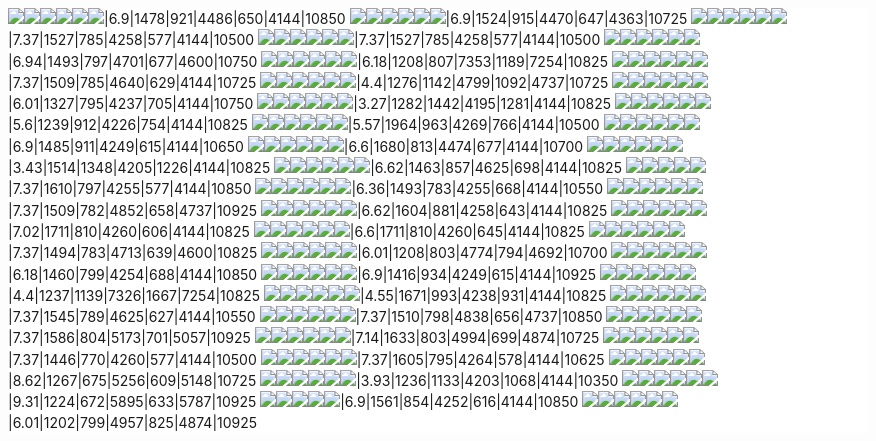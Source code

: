 ![](/item/6672.png)![](/item/3156.png)![](/item/3095.png)![](/item/1001.png)![](/item/1055.png)![](/item/1038.png)|6.9|1478|921|4486|650|4144|10850
![](/item/6692.png)![](/item/6672.png)![](/item/3095.png)![](/item/1001.png)![](/item/1055.png)![](/item/1037.png)|6.9|1524|915|4470|647|4363|10725
![](/item/6693.png)![](/item/6672.png)![](/item/3031.png)![](/item/1001.png)![](/item/1055.png)![](/item/1036.png)|7.37|1527|785|4258|577|4144|10500
![](/item/6672.png)![](/item/6696.png)![](/item/3031.png)![](/item/1001.png)![](/item/1055.png)![](/item/1036.png)|7.37|1527|785|4258|577|4144|10500
![](/item/6672.png)![](/item/6609.png)![](/item/3004.png)![](/item/1001.png)![](/item/1055.png)![](/item/1038.png)|6.94|1493|797|4701|677|4600|10750
![](/item/6672.png)![](/item/3091.png)![](/item/3026.png)![](/item/1001.png)![](/item/1055.png)![](/item/1037.png)|6.18|1208|807|7353|1189|7254|10825
![](/item/6672.png)![](/item/3072.png)![](/item/3508.png)![](/item/1001.png)![](/item/1055.png)![](/item/1037.png)|7.37|1509|785|4640|629|4144|10725
![](/item/6672.png)![](/item/3814.png)![](/item/3124.png)![](/item/1001.png)![](/item/1055.png)![](/item/1037.png)|4.4|1276|1142|4799|1092|4737|10725
![](/item/3004.png)![](/item/3085.png)![](/item/6672.png)![](/item/1001.png)![](/item/1055.png)![](/item/1038.png)|6.01|1327|795|4237|705|4144|10750
![](/item/6672.png)![](/item/3095.png)![](/item/3124.png)![](/item/1001.png)![](/item/1055.png)![](/item/1037.png)|3.27|1282|1442|4195|1281|4144|10825
![](/item/6672.png)![](/item/3115.png)![](/item/3095.png)![](/item/1001.png)![](/item/1055.png)![](/item/1037.png)|5.6|1239|912|4226|754|4144|10825
![](/item/3036.png)![](/item/3031.png)![](/item/6672.png)![](/item/1001.png)![](/item/1055.png)![](/item/1036.png)|5.57|1964|963|4269|766|4144|10500
![](/item/6672.png)![](/item/6695.png)![](/item/3095.png)![](/item/1001.png)![](/item/1055.png)![](/item/1038.png)|6.9|1485|911|4249|615|4144|10650
![](/item/3074.png)![](/item/6672.png)![](/item/6694.png)![](/item/1001.png)![](/item/1055.png)![](/item/1036.png)|6.6|1680|813|4474|677|4144|10700
![](/item/3033.png)![](/item/3124.png)![](/item/6672.png)![](/item/1001.png)![](/item/1055.png)![](/item/1037.png)|3.43|1514|1348|4205|1226|4144|10825
![](/item/6672.png)![](/item/3072.png)![](/item/3087.png)![](/item/1001.png)![](/item/1055.png)![](/item/1037.png)|6.62|1463|857|4625|698|4144|10825
![](/item/3139.png)![](/item/6672.png)![](/item/3142.png)![](/item/1055.png)![](/item/1038.png)|7.37|1610|797|4255|577|4144|10850
![](/item/6672.png)![](/item/3006.png)![](/item/3031.png)![](/item/1055.png)![](/item/1038.png)![](/item/1038.png)|6.36|1493|783|4255|668|4144|10550
![](/item/6672.png)![](/item/3814.png)![](/item/3031.png)![](/item/1001.png)![](/item/1055.png)![](/item/1037.png)|7.37|1509|782|4852|658|4737|10925
![](/item/6694.png)![](/item/6672.png)![](/item/3087.png)![](/item/1001.png)![](/item/1055.png)![](/item/1037.png)|6.62|1604|881|4258|643|4144|10825
![](/item/6694.png)![](/item/6672.png)![](/item/6693.png)![](/item/1001.png)![](/item/1055.png)![](/item/1037.png)|7.02|1711|810|4260|606|4144|10825
![](/item/6694.png)![](/item/6672.png)![](/item/6696.png)![](/item/1001.png)![](/item/1055.png)![](/item/1037.png)|6.6|1711|810|4260|645|4144|10825
![](/item/6672.png)![](/item/6609.png)![](/item/3031.png)![](/item/1001.png)![](/item/1055.png)![](/item/1037.png)|7.37|1494|783|4713|639|4600|10825
![](/item/6672.png)![](/item/3161.png)![](/item/3091.png)![](/item/1001.png)![](/item/1055.png)![](/item/1036.png)|6.01|1208|803|4774|794|4692|10700
![](/item/3033.png)![](/item/3085.png)![](/item/6672.png)![](/item/1001.png)![](/item/1055.png)![](/item/1038.png)|6.18|1460|799|4254|688|4144|10850
![](/item/6671.png)![](/item/3508.png)![](/item/6672.png)![](/item/1001.png)![](/item/1055.png)![](/item/1037.png)|6.9|1416|934|4249|615|4144|10925
![](/item/3124.png)![](/item/3026.png)![](/item/6672.png)![](/item/1001.png)![](/item/1055.png)![](/item/1037.png)|4.4|1237|1139|7326|1667|7254|10825
![](/item/6672.png)![](/item/3091.png)![](/item/3036.png)![](/item/1001.png)![](/item/1055.png)![](/item/1037.png)|4.55|1671|993|4238|931|4144|10825
![](/item/6672.png)![](/item/3072.png)![](/item/3179.png)![](/item/1001.png)![](/item/1055.png)![](/item/1038.png)|7.37|1545|789|4625|627|4144|10550
![](/item/6672.png)![](/item/3814.png)![](/item/3004.png)![](/item/1001.png)![](/item/1055.png)![](/item/1038.png)|7.37|1510|798|4838|656|4737|10850
![](/item/3036.png)![](/item/3748.png)![](/item/6672.png)![](/item/1001.png)![](/item/1055.png)![](/item/1037.png)|7.37|1586|804|5173|701|5057|10925
![](/item/3036.png)![](/item/3071.png)![](/item/6672.png)![](/item/1001.png)![](/item/1055.png)![](/item/1037.png)|7.14|1633|803|4994|699|4874|10725
![](/item/3139.png)![](/item/6672.png)![](/item/3031.png)![](/item/1001.png)![](/item/1055.png)![](/item/1036.png)|7.37|1446|770|4260|577|4144|10500
![](/item/3139.png)![](/item/6672.png)![](/item/3033.png)![](/item/1001.png)![](/item/1055.png)![](/item/1037.png)|7.37|1605|795|4264|578|4144|10625
![](/item/6672.png)![](/item/6609.png)![](/item/6632.png)![](/item/1001.png)![](/item/1055.png)![](/item/1037.png)|8.62|1267|675|5256|609|5148|10725
![](/item/6672.png)![](/item/3006.png)![](/item/3124.png)![](/item/1055.png)![](/item/1038.png)![](/item/1038.png)|3.93|1236|1133|4203|1068|4144|10350
![](/item/6672.png)![](/item/3181.png)![](/item/3748.png)![](/item/1001.png)![](/item/1055.png)![](/item/1037.png)|9.31|1224|672|5895|633|5787|10925
![](/item/3142.png)![](/item/3094.png)![](/item/6672.png)![](/item/1055.png)![](/item/1038.png)|6.9|1561|854|4252|616|4144|10850
![](/item/6672.png)![](/item/3091.png)![](/item/3071.png)![](/item/1001.png)![](/item/1055.png)![](/item/1037.png)|6.01|1202|799|4957|825|4874|10925